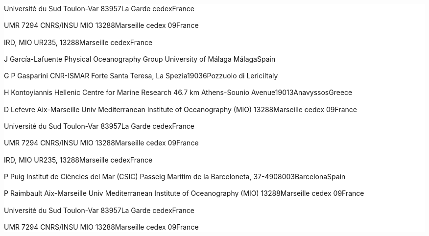 Université du Sud Toulon-Var
83957La Garde cedexFrance

UMR 7294
CNRS/INSU
MIO
13288Marseille cedex 09France

IRD, MIO
UR235, 13288Marseille cedexFrance

J García-Lafuente 
Physical Oceanography Group
University of Málaga
MálagaSpain

G P Gasparini 
CNR-ISMAR
Forte Santa Teresa, La Spezia19036Pozzuolo di LericiItaly

H Kontoyiannis 
Hellenic Centre for Marine Research
46.7 km Athens-Sounio Avenue19013AnavyssosGreece

D Lefevre 
Aix-Marseille Univ
Mediterranean Institute of Oceanography (MIO)
13288Marseille cedex 09France

Université du Sud Toulon-Var
83957La Garde cedexFrance

UMR 7294
CNRS/INSU
MIO
13288Marseille cedex 09France

IRD, MIO
UR235, 13288Marseille cedexFrance

P Puig 
Institut de Ciències del Mar (CSIC)
Passeig Marítim de la Barceloneta, 37-4908003BarcelonaSpain

P Raimbault 
Aix-Marseille Univ
Mediterranean Institute of Oceanography (MIO)
13288Marseille cedex 09France

Université du Sud Toulon-Var
83957La Garde cedexFrance

UMR 7294
CNRS/INSU
MIO
13288Marseille cedex 09France
